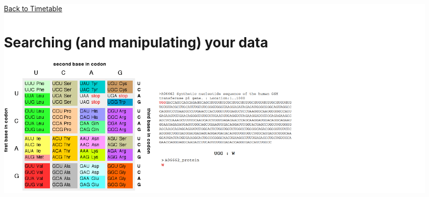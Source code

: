 <a href="https://github.com/ELIXIR-ITA-training/python_course"> Back to Timetable</a>



# Searching (and manipulating) your data

<img src="../../img/geneticcode.png" alt="slot" style="width: 300px;"/>

<img src="../../img/datser1.png" alt="slot" style="width: 300px;"/>
